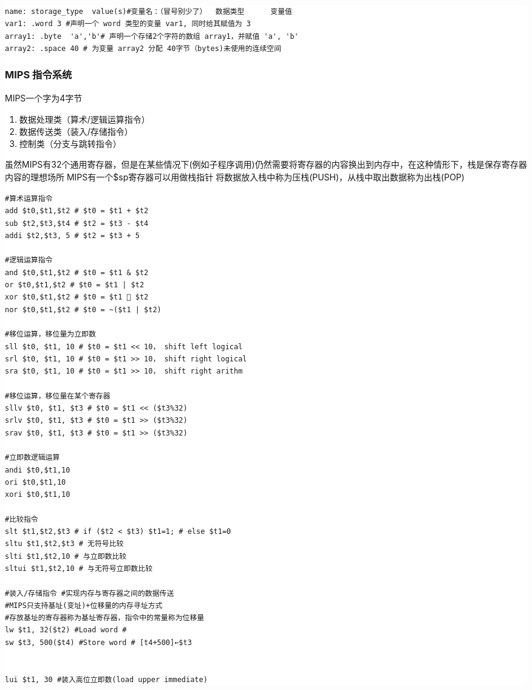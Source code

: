 ```assembly
name: storage_type	value(s)#变量名：（冒号别少了）  数据类型      变量值
var1: .word 3 #声明一个 word 类型的变量 var1, 同时给其赋值为 3
array1: .byte  'a','b'# 声明一个存储2个字符的数组 array1，并赋值 'a', 'b'
array2: .space 40 # 为变量 array2 分配 40字节（bytes)未使用的连续空间
```



### MIPS 指令系统

MIPS一个字为4字节

1. 数据处理类（算术/逻辑运算指令）
2. 数据传送类（装入/存储指令）
3. 控制类（分支与跳转指令）



虽然MIPS有32个通用寄存器，但是在某些情况下(例如子程序调用)仍然需要将寄存器的内容换出到内存中，在这种情形下，栈是保存寄存器内容的理想场所
MIPS有一个$sp寄存器可以用做栈指针
将数据放入栈中称为压栈(PUSH)，从栈中取出数据称为出栈(POP)

```assembly
#算术运算指令
add $t0,$t1,$t2 # $t0 = $t1 + $t2
sub $t2,$t3,$t4 # $t2 = $t3 - $t4
addi $t2,$t3, 5 # $t2 = $t3 + 5

#逻辑运算指令
and $t0,$t1,$t2 # $t0 = $t1 & $t2
or $t0,$t1,$t2 # $t0 = $t1 | $t2
xor $t0,$t1,$t2 # $t0 = $t1  $t2
nor $t0,$t1,$t2 # $t0 = ~($t1 | $t2)

#移位运算，移位量为立即数
sll $t0, $t1, 10 # $t0 = $t1 << 10， shift left logical
srl $t0, $t1, 10 # $t0 = $t1 >> 10， shift right logical
sra $t0, $t1, 10 # $t0 = $t1 >> 10， shift right arithm

#移位运算，移位量在某个寄存器
sllv $t0, $t1, $t3 # $t0 = $t1 << ($t3%32)
srlv $t0, $t1, $t3 # $t0 = $t1 >> ($t3%32)
srav $t0, $t1, $t3 # $t0 = $t1 >> ($t3%32)

#立即数逻辑运算
andi $t0,$t1,10
ori $t0,$t1,10
xori $t0,$t1,10

#比较指令
slt $t1,$t2,$t3 # if ($t2 < $t3) $t1=1; # else $t1=0
sltu $t1,$t2,$t3 # 无符号比较
slti $t1,$t2,10 # 与立即数比较
sltui $t1,$t2,10 # 与无符号立即数比较

#装入/存储指令 #实现内存与寄存器之间的数据传送
#MIPS只支持基址(变址)+位移量的内存寻址方式
#存放基址的寄存器称为基址寄存器，指令中的常量称为位移量
lw $t1, 32($t2) #Load word #
sw $t3, 500($t4) #Store word # [t4+500]←$t3


lui $t1, 30 #装入高位立即数(load upper immediate)
```
